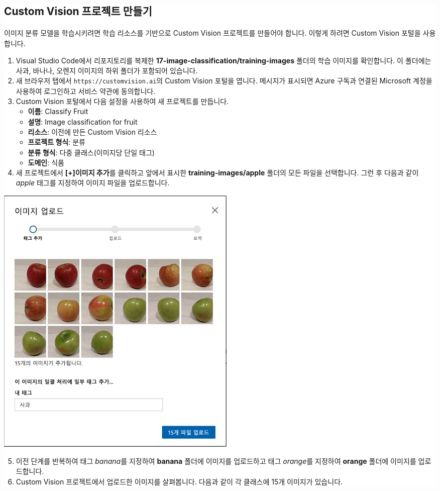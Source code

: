 ## Custom Vision 프로젝트 만들기

이미지 분류 모델을 학습시키려면 학습 리소스를 기반으로 Custom Vision 프로젝트를 만들어야 합니다. 이렇게 하려면 Custom Vision 포털을 사용합니다.

1. Visual Studio Code에서 리포지토리를 복제한 **17-image-classification/training-images** 폴더의 학습 이미지를 확인합니다. 이 폴더에는 사과, 바나나, 오렌지 이미지의 하위 폴더가 포함되어 있습니다.
2. 새 브라우저 탭에서 `https://customvision.ai`의 Custom Vision 포털을 엽니다. 메시지가 표시되면 Azure 구독과 연결된 Microsoft 계정을 사용하여 로그인하고 서비스 약관에 동의합니다.
3. Custom Vision 포털에서 다음 설정을 사용하여 새 프로젝트를 만듭니다.
    - **이름**: Classify Fruit
    - **설명**: Image classification for fruit
    - **리소스**: 이전에 만든 Custom Vision 리소스
    - **프로젝트 형식**: 분류
    - **분류 형식**: 다중 클래스(이미지당 단일 태그)
    - **도메인**: 식품
4. 새 프로젝트에서 **\[+\]이미지 추가**를 클릭하고 앞에서 표시한 **training-images/apple** 폴더의 모든 파일을 선택합니다. 그런 후 다음과 같이 *apple* 태그를 지정하여 이미지 파일을 업로드합니다.

![apple 태그를 사용하여 사과 업로드](./images/upload_apples.jpg)
   
5. 이전 단계를 반복하여 태그 *banana*를 지정하여 **banana** 폴더에 이미지를 업로드하고 태그 *orange*를 지정하여 **orange** 폴더에 이미지를 업로드합니다.
6. Custom Vision 프로젝트에서 업로드한 이미지를 살펴봅니다. 다음과 같이 각 클래스에 15개 이미지가 있습니다.
